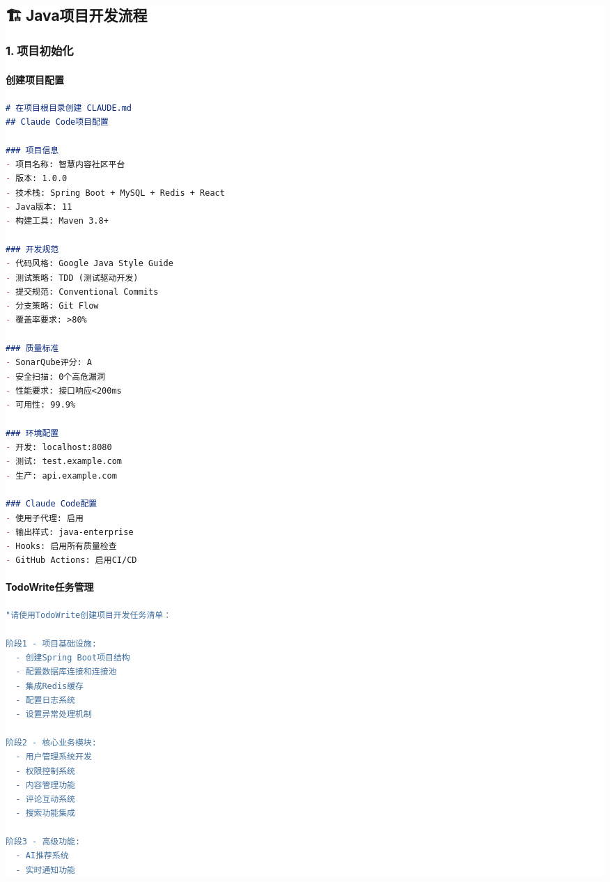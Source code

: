 
## 🏗️ Java项目开发流程

### **1. 项目初始化**

#### **创建项目配置**
```markdown
# 在项目根目录创建 CLAUDE.md
## Claude Code项目配置

### 项目信息
- 项目名称: 智慧内容社区平台
- 版本: 1.0.0
- 技术栈: Spring Boot + MySQL + Redis + React
- Java版本: 11
- 构建工具: Maven 3.8+

### 开发规范
- 代码风格: Google Java Style Guide
- 测试策略: TDD (测试驱动开发)
- 提交规范: Conventional Commits
- 分支策略: Git Flow
- 覆盖率要求: >80%

### 质量标准
- SonarQube评分: A
- 安全扫描: 0个高危漏洞
- 性能要求: 接口响应<200ms
- 可用性: 99.9%

### 环境配置
- 开发: localhost:8080
- 测试: test.example.com
- 生产: api.example.com

### Claude Code配置
- 使用子代理: 启用
- 输出样式: java-enterprise
- Hooks: 启用所有质量检查
- GitHub Actions: 启用CI/CD
```

#### **TodoWrite任务管理**
```bash
"请使用TodoWrite创建项目开发任务清单：

阶段1 - 项目基础设施:
  - 创建Spring Boot项目结构
  - 配置数据库连接和连接池
  - 集成Redis缓存
  - 配置日志系统
  - 设置异常处理机制

阶段2 - 核心业务模块:
  - 用户管理系统开发
  - 权限控制系统
  - 内容管理功能
  - 评论互动系统
  - 搜索功能集成

阶段3 - 高级功能:
  - AI推荐系统
  - 实时通知功能
```